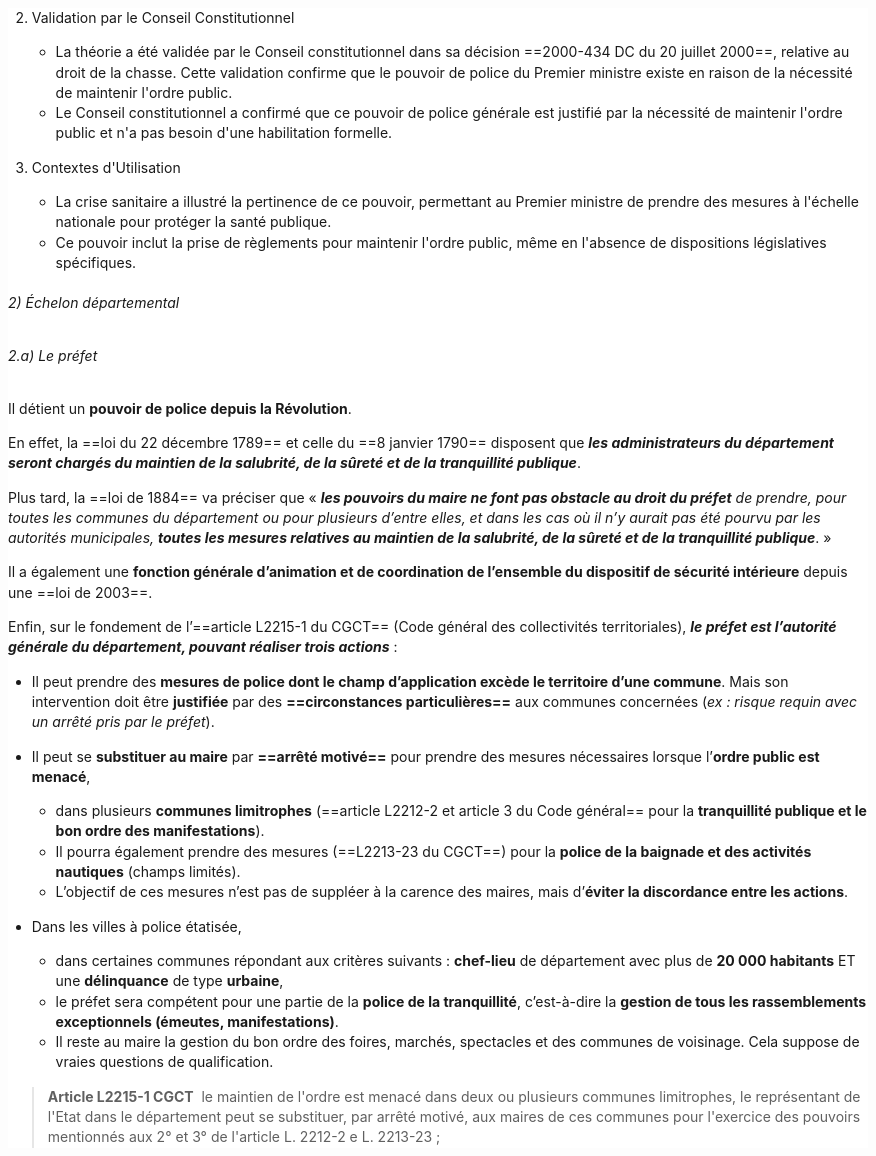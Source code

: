 2. Validation par le Conseil Constitutionnel
	- ﻿﻿La théorie a été validée par le Conseil constitutionnel dans sa décision ==2000-434 DC du 20 juillet 2000==, relative au droit de la chasse. Cette validation confirme que le pouvoir de police du Premier ministre existe en raison de la nécessité de maintenir l'ordre public.
	- ﻿﻿Le Conseil constitutionnel a confirmé que ce pouvoir de police générale est justifié par la nécessité de maintenir l'ordre public et n'a pas besoin d'une habilitation formelle.

3. Contextes d'Utilisation
	- ﻿﻿La crise sanitaire a illustré la pertinence de ce pouvoir, permettant au Premier ministre de prendre des mesures à l'échelle nationale pour protéger la santé publique.
	- ﻿﻿Ce pouvoir inclut la prise de règlements pour maintenir l'ordre public, même en l'absence de dispositions législatives spécifiques.
###### 2) Échelon départemental

###### 2.a) Le préfet

Il détient un **pouvoir de police depuis la Révolution**. 

En effet, la ==loi du 22 décembre 1789== et celle du ==8 janvier 1790== disposent que ***les administrateurs du département seront chargés du maintien de la salubrité, de la sûreté et de la tranquillité publique***. 

Plus tard, la ==loi de 1884== va préciser que « ***les pouvoirs du maire ne font pas obstacle au droit du préfet** de prendre, pour toutes les communes du département ou pour plusieurs d’entre elles, et dans les cas où il n’y aurait pas été pourvu par les autorités municipales, **toutes les mesures relatives au maintien de la salubrité, de la sûreté et de la tranquillité publique***. » 

Il a également une **fonction générale d’animation et de coordination de l’ensemble du dispositif de sécurité intérieure** depuis une ==loi de 2003==. 

Enfin, sur le fondement de l’==article L2215-1 du CGCT== (Code général des collectivités territoriales), ***le préfet est l’autorité générale du département, pouvant réaliser trois actions*** :

- Il peut prendre des **mesures de police dont le champ d’application excède le territoire d’une commune**. Mais son intervention doit être **justifiée** par des **==circonstances particulières==** aux communes concernées (*ex : risque requin avec un arrêté pris par le préfet*).
    
- Il peut se **substituer au maire** par **==arrêté motivé==** pour prendre des mesures nécessaires lorsque l’**ordre public est menacé**, 
	- dans plusieurs **communes limitrophes** (==article L2212-2 et article 3 du Code général== pour la **tranquillité publique et le bon ordre des manifestations**). 
	- Il pourra également prendre des mesures (==L2213-23 du CGCT==) pour la **police de la baignade et des activités nautiques** (champs limités). 
	- L’objectif de ces mesures n’est pas de suppléer à la carence des maires, mais d’**éviter la discordance entre les actions**.
    
- Dans les villes à police étatisée,
	- dans certaines communes répondant aux critères suivants : **chef-lieu** de département avec plus de **20 000 habitants** ET une **délinquance** de type **urbaine**, 
	- le préfet sera compétent pour une partie de la **police de la tranquillité**, c’est-à-dire la **gestion de tous les rassemblements exceptionnels (émeutes, manifestations)**.
	- Il reste au maire la gestion du bon ordre des foires, marchés, spectacles et des communes de voisinage. Cela suppose de vraies questions de qualification.


> **Article L2215-1 CGCT** 
>  le maintien de l'ordre est menacé dans deux ou plusieurs communes limitrophes, le représentant de l'Etat dans le département peut se substituer, par arrêté motivé, aux maires de ces communes pour l'exercice des pouvoirs mentionnés aux 2° et 3° de l'article L. 2212-2 e L. 2213-23 ;
